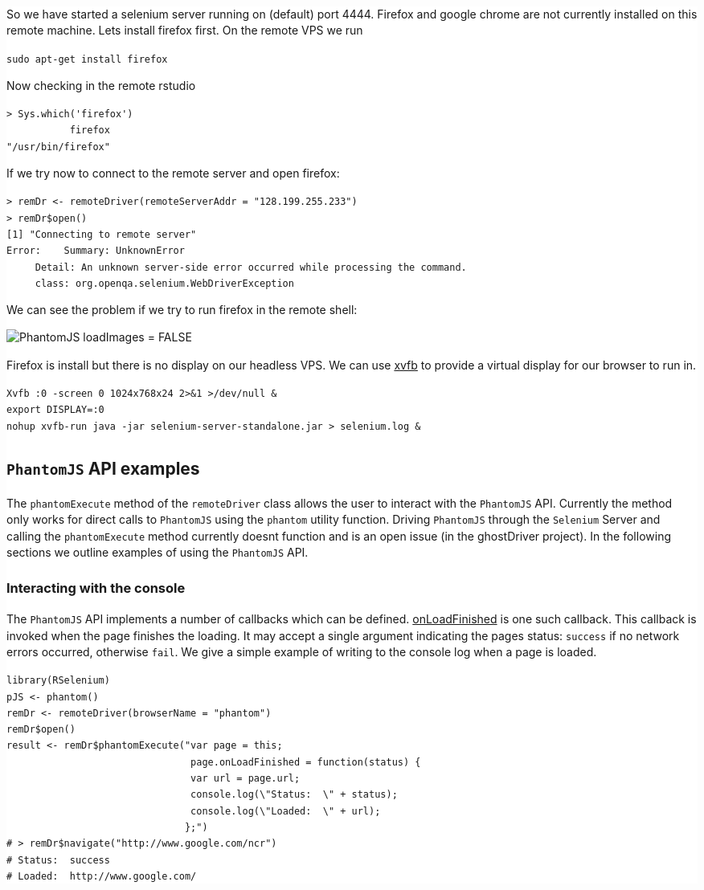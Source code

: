 So  we have started a selenium server running on (default) port 4444. Firefox and google chrome are not currently installed on this remote machine. Lets install firefox first. On the remote VPS we run 

```
sudo apt-get install firefox
```

Now checking in the remote rstudio 
```
> Sys.which('firefox')
           firefox 
"/usr/bin/firefox" 
```

If we try now to connect to the remote server and open firefox:

```
> remDr <- remoteDriver(remoteServerAddr = "128.199.255.233")
> remDr$open()
[1] "Connecting to remote server"
Error:    Summary: UnknownError
 	 Detail: An unknown server-side error occurred while processing the command.
 	 class: org.openqa.selenium.WebDriverException

```

We can see the problem if we try to run firefox in the remote shell:

<img src="https://dl.dropboxusercontent.com/u/38391057/RSelenium/headless/firefox.png"  title = "PhantomJS loadImages = FALSE" style = "margin-left: auto;margin-right: auto; display: block;"  width = '100%'/>

Firefox is install but there is no display on our headless VPS. We can use [xvfb](http://www.x.org/archive/X11R7.7/doc/man/man1/Xvfb.1.xhtml) to provide a virtual display for our browser to run in. 

```
Xvfb :0 -screen 0 1024x768x24 2>&1 >/dev/null &
export DISPLAY=:0
nohup xvfb-run java -jar selenium-server-standalone.jar > selenium.log &
```

## <a id="id3">`PhantomJS` API examples</a>

The `phantomExecute` method of the `remoteDriver` class allows the user to interact with
the `PhantomJS` API. Currently the method only works for direct calls to `PhantomJS` using
the `phantom` utility function. Driving `PhantomJS` through the `Selenium` Server and calling the `phantomExecute` method currently doesnt function and is an open issue (in the ghostDriver project). In the following sections we outline examples of using the `PhantomJS` API.

### <a id="id3a"> Interacting with the console
The `PhantomJS` API implements a number of callbacks which can be defined. [onLoadFinished](http://phantomjs.org/api/webpage/handler/on-load-finished.html) is one such callback. This callback is invoked when the page finishes the loading. It may accept a single argument indicating the pages status: `success` if no network errors occurred, otherwise `fail`.
We give a simple example of writing to the console log when a page is loaded. 
```
library(RSelenium)
pJS <- phantom()
remDr <- remoteDriver(browserName = "phantom")
remDr$open()
result <- remDr$phantomExecute("var page = this;
                                page.onLoadFinished = function(status) {
                                var url = page.url;
                                console.log(\"Status:  \" + status);
                                console.log(\"Loaded:  \" + url);
                               };")
# > remDr$navigate("http://www.google.com/ncr")
# Status:  success
# Loaded:  http://www.google.com/
```